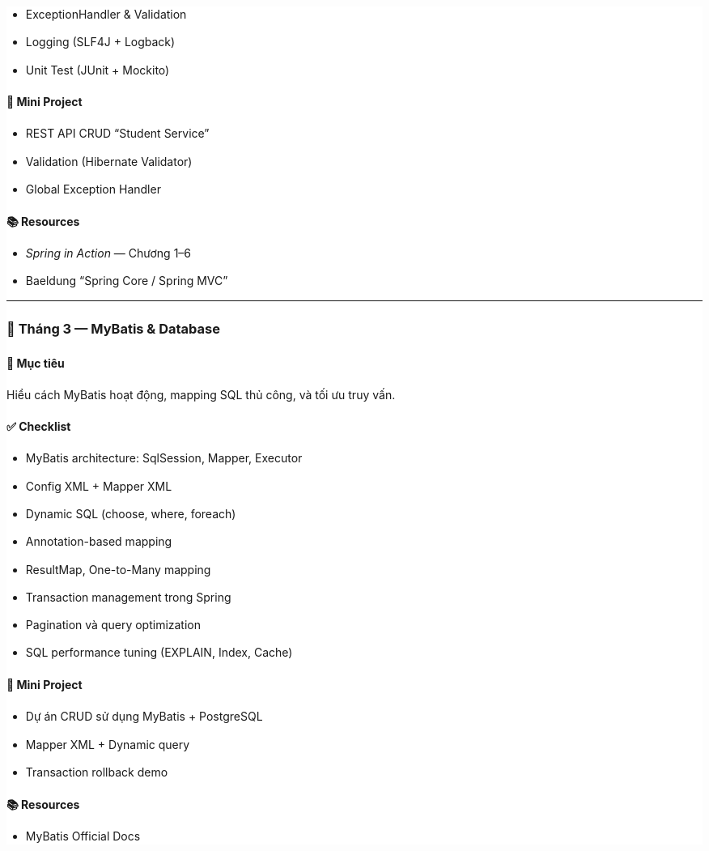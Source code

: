 -  ExceptionHandler & Validation
    
-  Logging (SLF4J + Logback)
    
-  Unit Test (JUnit + Mockito)
    

#### 🧩 Mini Project

-  REST API CRUD “Student Service”
    
-  Validation (Hibernate Validator)
    
-  Global Exception Handler
    

#### 📚 Resources

- _Spring in Action_ — Chương 1–6
    
- Baeldung “Spring Core / Spring MVC”
    

---

### 📅 **Tháng 3 — MyBatis & Database**

#### 🎯 Mục tiêu

Hiểu cách MyBatis hoạt động, mapping SQL thủ công, và tối ưu truy vấn.

#### ✅ Checklist

-  MyBatis architecture: SqlSession, Mapper, Executor
    
-  Config XML + Mapper XML
    
-  Dynamic SQL (choose, where, foreach)
    
-  Annotation-based mapping
    
-  ResultMap, One-to-Many mapping
    
-  Transaction management trong Spring
    
-  Pagination và query optimization
    
-  SQL performance tuning (EXPLAIN, Index, Cache)
    

#### 🧩 Mini Project

-  Dự án CRUD sử dụng MyBatis + PostgreSQL
    
-  Mapper XML + Dynamic query
    
-  Transaction rollback demo
    

#### 📚 Resources

- MyBatis Official Docs
    
